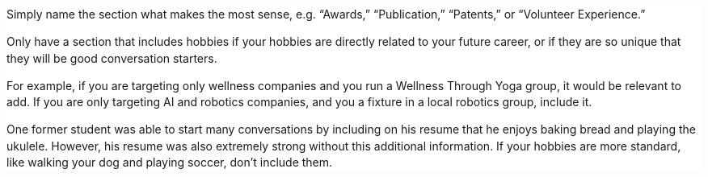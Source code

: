 Simply name the section what makes the most sense, e.g. “Awards,” “Publication,” “Patents,” or “Volunteer Experience.” 

Only have a section that includes hobbies if your hobbies are directly related to your future career, or if they are so unique that they will be good conversation starters.

For example, if you are targeting only wellness companies and you run a Wellness Through Yoga group, it would be relevant to add. If you are only targeting AI and robotics companies, and you a fixture in a local robotics group, include it.

One former student was able to start many conversations by including on his resume that he enjoys baking bread and playing the ukulele. However, his resume was also extremely strong without this additional information. If your hobbies are more standard, like walking your dog and playing soccer, don’t include them.

